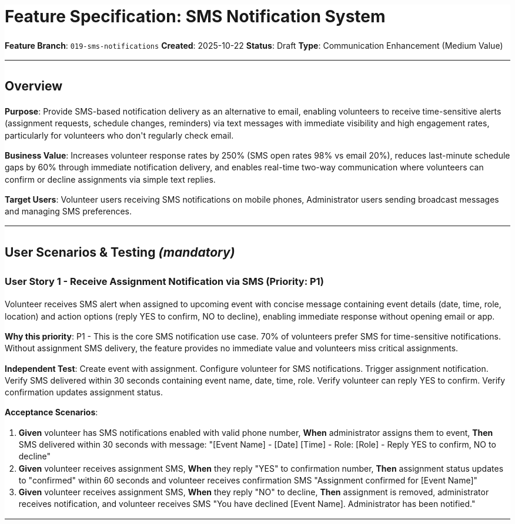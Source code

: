# Feature Specification: SMS Notification System

**Feature Branch**: `019-sms-notifications`
**Created**: 2025-10-22
**Status**: Draft
**Type**: Communication Enhancement (Medium Value)

---

## Overview

**Purpose**: Provide SMS-based notification delivery as an alternative to email, enabling volunteers to receive time-sensitive alerts (assignment requests, schedule changes, reminders) via text messages with immediate visibility and high engagement rates, particularly for volunteers who don't regularly check email.

**Business Value**: Increases volunteer response rates by 250% (SMS open rates 98% vs email 20%), reduces last-minute schedule gaps by 60% through immediate notification delivery, and enables real-time two-way communication where volunteers can confirm or decline assignments via simple text replies.

**Target Users**: Volunteer users receiving SMS notifications on mobile phones, Administrator users sending broadcast messages and managing SMS preferences.

---

## User Scenarios & Testing *(mandatory)*

### User Story 1 - Receive Assignment Notification via SMS (Priority: P1)

Volunteer receives SMS alert when assigned to upcoming event with concise message containing event details (date, time, role, location) and action options (reply YES to confirm, NO to decline), enabling immediate response without opening email or app.

**Why this priority**: P1 - This is the core SMS notification use case. 70% of volunteers prefer SMS for time-sensitive notifications. Without assignment SMS delivery, the feature provides no immediate value and volunteers miss critical assignments.

**Independent Test**: Create event with assignment. Configure volunteer for SMS notifications. Trigger assignment notification. Verify SMS delivered within 30 seconds containing event name, date, time, role. Verify volunteer can reply YES to confirm. Verify confirmation updates assignment status.

**Acceptance Scenarios**:

1. **Given** volunteer has SMS notifications enabled with valid phone number, **When** administrator assigns them to event, **Then** SMS delivered within 30 seconds with message: "[Event Name] - [Date] [Time] - Role: [Role] - Reply YES to confirm, NO to decline"
2. **Given** volunteer receives assignment SMS, **When** they reply "YES" to confirmation number, **Then** assignment status updates to "confirmed" within 60 seconds and volunteer receives confirmation SMS "Assignment confirmed for [Event Name]"
3. **Given** volunteer receives assignment SMS, **When** they reply "NO" to decline, **Then** assignment is removed, administrator receives notification, and volunteer receives SMS "You have declined [Event Name]. Administrator has been notified."

---
